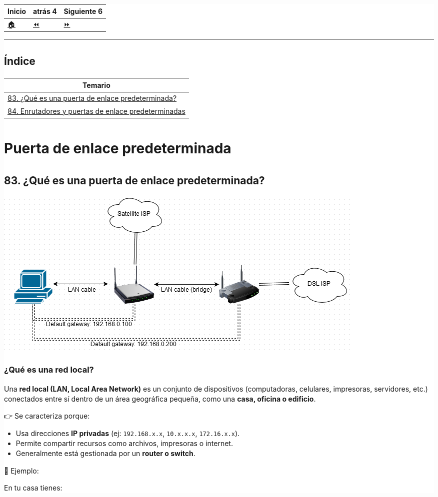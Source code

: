 | **Inicio**         | **atrás 4**                | **Siguiente 6**     |
| ------------------ | -------------------------- | ------------------- |
| [🏠](../README.md) | [⏪](./4_4_Subnet_mask.md) | [⏩](./4_6_VLAN.md) |

---

## **Índice**

| Temario                                                                                                    |
| ---------------------------------------------------------------------------------------------------------- |
| [83. ¿Qué es una puerta de enlace predeterminada?](#83-qué-es-una-puerta-de-enlace-predeterminada)         |
| [84. Enrutadores y puertas de enlace predeterminadas](#84-enrutadores-y-puertas-de-enlace-predeterminadas) |

# **Puerta de enlace predeterminada**

## **83. ¿Qué es una puerta de enlace predeterminada?**

![Puerta de enlace predeterminada](/img/4_IP_Terminology/default_gateway.png "Puerta de enlace predeterminada")

### ¿Qué es una red local?

Una **red local (LAN, Local Area Network)** es un conjunto de dispositivos (computadoras, celulares, impresoras, servidores, etc.) conectados entre sí dentro de un área geográfica pequeña, como una **casa, oficina o edificio**.

👉 Se caracteriza porque:

- Usa direcciones **IP privadas** (ej: `192.168.x.x`, `10.x.x.x`, `172.16.x.x`).
- Permite compartir recursos como archivos, impresoras o internet.
- Generalmente está gestionada por un **router o switch**.

📌 Ejemplo:

En tu casa tienes:
